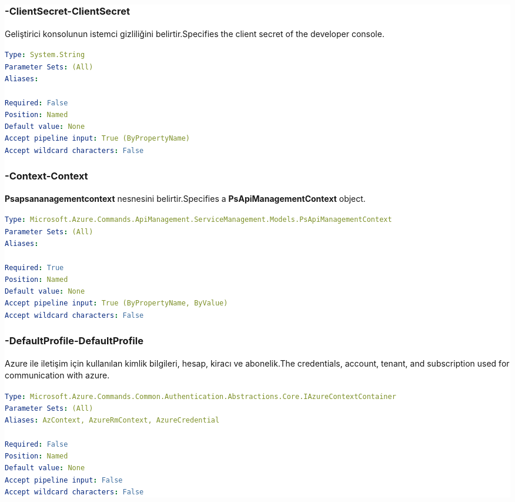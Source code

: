 ### <span data-ttu-id="c8d47-117">-ClientSecret</span><span class="sxs-lookup"><span data-stu-id="c8d47-117">-ClientSecret</span></span>
<span data-ttu-id="c8d47-118">Geliştirici konsolunun istemci gizliliğini belirtir.</span><span class="sxs-lookup"><span data-stu-id="c8d47-118">Specifies the client secret of the developer console.</span></span>

```yaml
Type: System.String
Parameter Sets: (All)
Aliases:

Required: False
Position: Named
Default value: None
Accept pipeline input: True (ByPropertyName)
Accept wildcard characters: False
```

### <span data-ttu-id="c8d47-119">-Context</span><span class="sxs-lookup"><span data-stu-id="c8d47-119">-Context</span></span>
<span data-ttu-id="c8d47-120">**Psapsananagementcontext** nesnesini belirtir.</span><span class="sxs-lookup"><span data-stu-id="c8d47-120">Specifies a **PsApiManagementContext** object.</span></span>

```yaml
Type: Microsoft.Azure.Commands.ApiManagement.ServiceManagement.Models.PsApiManagementContext
Parameter Sets: (All)
Aliases:

Required: True
Position: Named
Default value: None
Accept pipeline input: True (ByPropertyName, ByValue)
Accept wildcard characters: False
```

### <span data-ttu-id="c8d47-121">-DefaultProfile</span><span class="sxs-lookup"><span data-stu-id="c8d47-121">-DefaultProfile</span></span>
<span data-ttu-id="c8d47-122">Azure ile iletişim için kullanılan kimlik bilgileri, hesap, kiracı ve abonelik.</span><span class="sxs-lookup"><span data-stu-id="c8d47-122">The credentials, account, tenant, and subscription used for communication with azure.</span></span>

```yaml
Type: Microsoft.Azure.Commands.Common.Authentication.Abstractions.Core.IAzureContextContainer
Parameter Sets: (All)
Aliases: AzContext, AzureRmContext, AzureCredential

Required: False
Position: Named
Default value: None
Accept pipeline input: False
Accept wildcard characters: False
```
